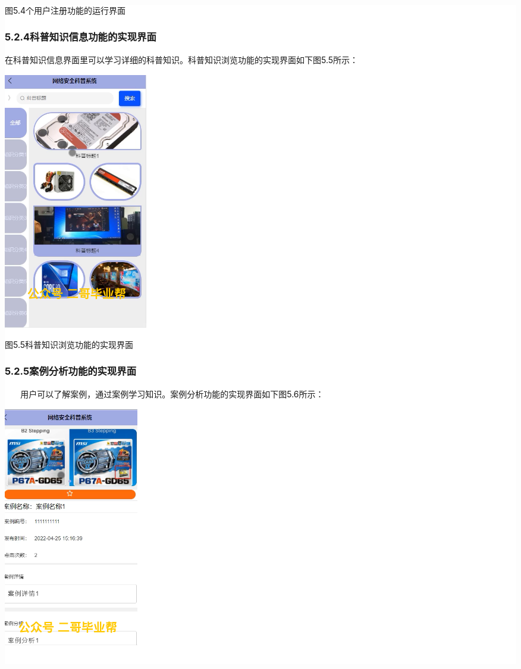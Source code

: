 图5.4个用户注册功能的运行界面
### 5.2.4科普知识信息功能的实现界面
在科普知识信息界面里可以学习详细的科普知识。科普知识浏览功能的实现界面如下图5.5所示：

![](/md/blog.033.png)

图5.5科普知识浏览功能的实现界面
### 5.2.5案例分析功能的实现界面
`　  `用户可以了解案例，通过案例学习知识。案例分析功能的实现界面如下图5.6所示：

![](/md/blog.034.png)
